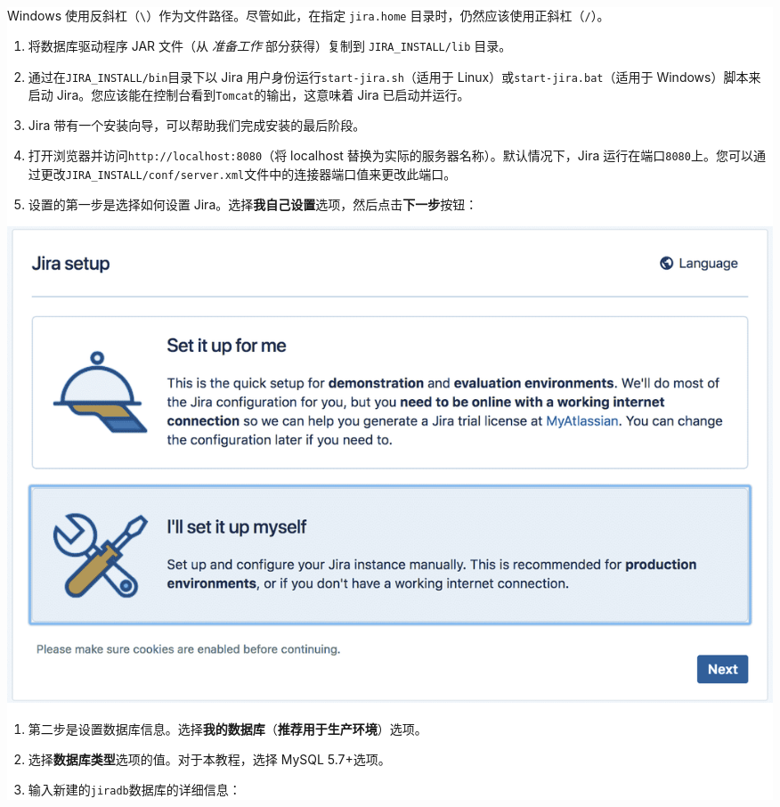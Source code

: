 Windows 使用反斜杠（`\`）作为文件路径。尽管如此，在指定 `jira.home` 目录时，仍然应该使用正斜杠（`/`）。

1.  将数据库驱动程序 JAR 文件（从 *准备工作* 部分获得）复制到 `JIRA_INSTALL/lib` 目录。

1.  通过在`JIRA_INSTALL/bin`目录下以 Jira 用户身份运行`start-jira.sh`（适用于 Linux）或`start-jira.bat`（适用于 Windows）脚本来启动 Jira。您应该能在控制台看到`Tomcat`的输出，这意味着 Jira 已启动并运行。

1.  Jira 带有一个安装向导，可以帮助我们完成安装的最后阶段。

1.  打开浏览器并访问`http://localhost:8080`（将 localhost 替换为实际的服务器名称）。默认情况下，Jira 运行在端口`8080`上。您可以通过更改`JIRA_INSTALL/conf/server.xml`文件中的连接器端口值来更改此端口。

1.  设置的第一步是选择如何设置 Jira。选择**我自己设置**选项，然后点击**下一步**按钮：

![](img/985bb420-3288-4004-aeee-320aa629a849.png)

1.  第二步是设置数据库信息。选择**我的数据库**（**推荐用于生产环境**）选项。

1.  选择**数据库类型**选项的值。对于本教程，选择 MySQL 5.7+选项。

1.  输入新建的`jiradb`数据库的详细信息：
